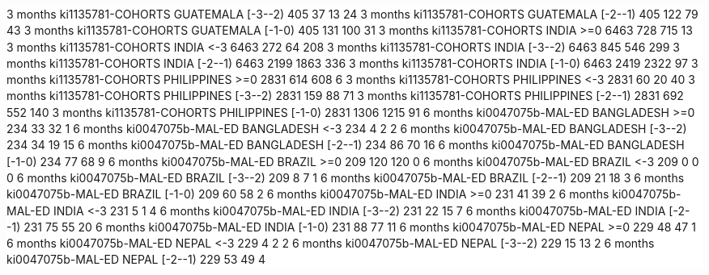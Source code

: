 3 months    ki1135781-COHORTS          GUATEMALA                      [-3--2)      405     37     13     24
3 months    ki1135781-COHORTS          GUATEMALA                      [-2--1)      405    122     79     43
3 months    ki1135781-COHORTS          GUATEMALA                      [-1-0)       405    131    100     31
3 months    ki1135781-COHORTS          INDIA                          >=0         6463    728    715     13
3 months    ki1135781-COHORTS          INDIA                          <-3         6463    272     64    208
3 months    ki1135781-COHORTS          INDIA                          [-3--2)     6463    845    546    299
3 months    ki1135781-COHORTS          INDIA                          [-2--1)     6463   2199   1863    336
3 months    ki1135781-COHORTS          INDIA                          [-1-0)      6463   2419   2322     97
3 months    ki1135781-COHORTS          PHILIPPINES                    >=0         2831    614    608      6
3 months    ki1135781-COHORTS          PHILIPPINES                    <-3         2831     60     20     40
3 months    ki1135781-COHORTS          PHILIPPINES                    [-3--2)     2831    159     88     71
3 months    ki1135781-COHORTS          PHILIPPINES                    [-2--1)     2831    692    552    140
3 months    ki1135781-COHORTS          PHILIPPINES                    [-1-0)      2831   1306   1215     91
6 months    ki0047075b-MAL-ED          BANGLADESH                     >=0          234     33     32      1
6 months    ki0047075b-MAL-ED          BANGLADESH                     <-3          234      4      2      2
6 months    ki0047075b-MAL-ED          BANGLADESH                     [-3--2)      234     34     19     15
6 months    ki0047075b-MAL-ED          BANGLADESH                     [-2--1)      234     86     70     16
6 months    ki0047075b-MAL-ED          BANGLADESH                     [-1-0)       234     77     68      9
6 months    ki0047075b-MAL-ED          BRAZIL                         >=0          209    120    120      0
6 months    ki0047075b-MAL-ED          BRAZIL                         <-3          209      0      0      0
6 months    ki0047075b-MAL-ED          BRAZIL                         [-3--2)      209      8      7      1
6 months    ki0047075b-MAL-ED          BRAZIL                         [-2--1)      209     21     18      3
6 months    ki0047075b-MAL-ED          BRAZIL                         [-1-0)       209     60     58      2
6 months    ki0047075b-MAL-ED          INDIA                          >=0          231     41     39      2
6 months    ki0047075b-MAL-ED          INDIA                          <-3          231      5      1      4
6 months    ki0047075b-MAL-ED          INDIA                          [-3--2)      231     22     15      7
6 months    ki0047075b-MAL-ED          INDIA                          [-2--1)      231     75     55     20
6 months    ki0047075b-MAL-ED          INDIA                          [-1-0)       231     88     77     11
6 months    ki0047075b-MAL-ED          NEPAL                          >=0          229     48     47      1
6 months    ki0047075b-MAL-ED          NEPAL                          <-3          229      4      2      2
6 months    ki0047075b-MAL-ED          NEPAL                          [-3--2)      229     15     13      2
6 months    ki0047075b-MAL-ED          NEPAL                          [-2--1)      229     53     49      4